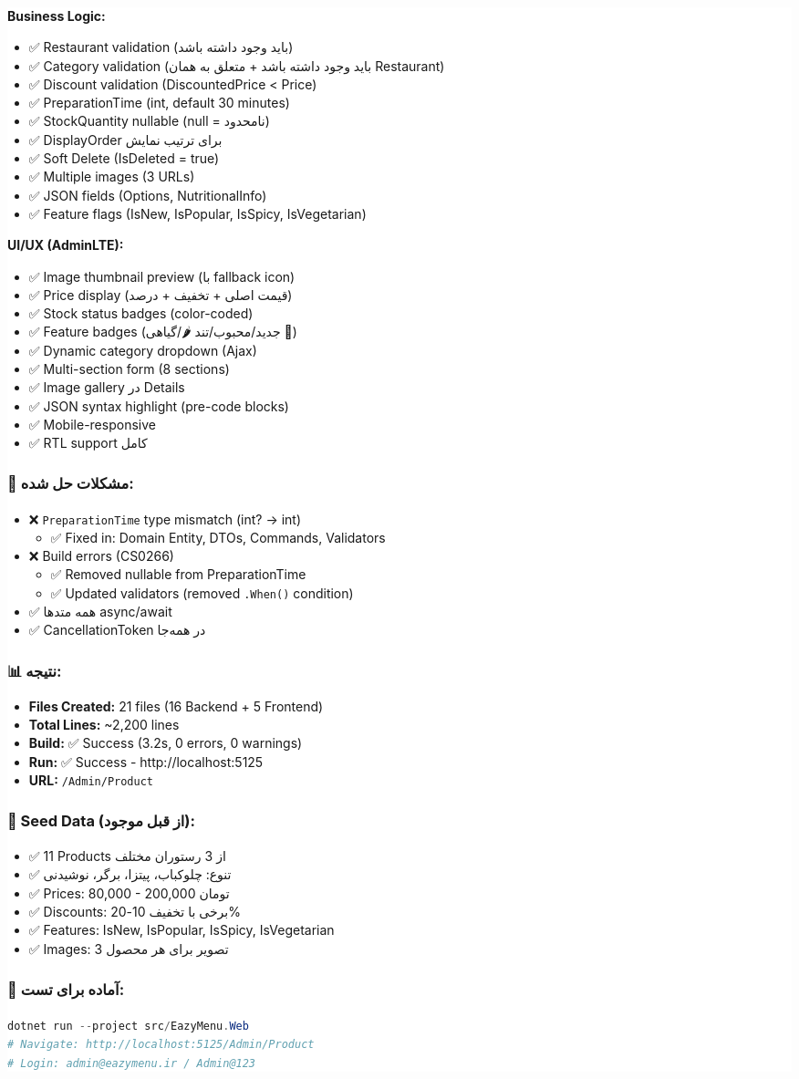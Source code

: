 **Business Logic:**
- ✅ Restaurant validation (باید وجود داشته باشد)
- ✅ Category validation (باید وجود داشته باشد + متعلق به همان Restaurant)
- ✅ Discount validation (DiscountedPrice < Price)
- ✅ PreparationTime (int, default 30 minutes)
- ✅ StockQuantity nullable (null = نامحدود)
- ✅ DisplayOrder برای ترتیب نمایش
- ✅ Soft Delete (IsDeleted = true)
- ✅ Multiple images (3 URLs)
- ✅ JSON fields (Options, NutritionalInfo)
- ✅ Feature flags (IsNew, IsPopular, IsSpicy, IsVegetarian)

**UI/UX (AdminLTE):**
- ✅ Image thumbnail preview (با fallback icon)
- ✅ Price display (قیمت اصلی + تخفیف + درصد)
- ✅ Stock status badges (color-coded)
- ✅ Feature badges (جدید/محبوب/تند 🌶️/گیاهی 🌱)
- ✅ Dynamic category dropdown (Ajax)
- ✅ Multi-section form (8 sections)
- ✅ Image gallery در Details
- ✅ JSON syntax highlight (pre-code blocks)
- ✅ Mobile-responsive
- ✅ RTL support کامل

### 🔧 مشکلات حل شده:
- ❌ `PreparationTime` type mismatch (int? → int)
  - ✅ Fixed in: Domain Entity, DTOs, Commands, Validators
- ❌ Build errors (CS0266)
  - ✅ Removed nullable from PreparationTime
  - ✅ Updated validators (removed `.When()` condition)
- ✅ همه متدها async/await
- ✅ CancellationToken در همه‌جا

### 📊 نتیجه:
- **Files Created:** 21 files (16 Backend + 5 Frontend)
- **Total Lines:** ~2,200 lines
- **Build:** ✅ Success (3.2s, 0 errors, 0 warnings)
- **Run:** ✅ Success - http://localhost:5125
- **URL:** `/Admin/Product`

### 🧪 Seed Data (از قبل موجود):
- ✅ 11 Products از 3 رستوران مختلف
- ✅ تنوع: چلوکباب، پیتزا، برگر، نوشیدنی
- ✅ Prices: 80,000 - 200,000 تومان
- ✅ Discounts: برخی با تخفیف 10-20%
- ✅ Features: IsNew, IsPopular, IsSpicy, IsVegetarian
- ✅ Images: 3 تصویر برای هر محصول

### 🚀 آماده برای تست:
```powershell
dotnet run --project src/EazyMenu.Web
# Navigate: http://localhost:5125/Admin/Product
# Login: admin@eazymenu.ir / Admin@123
```
